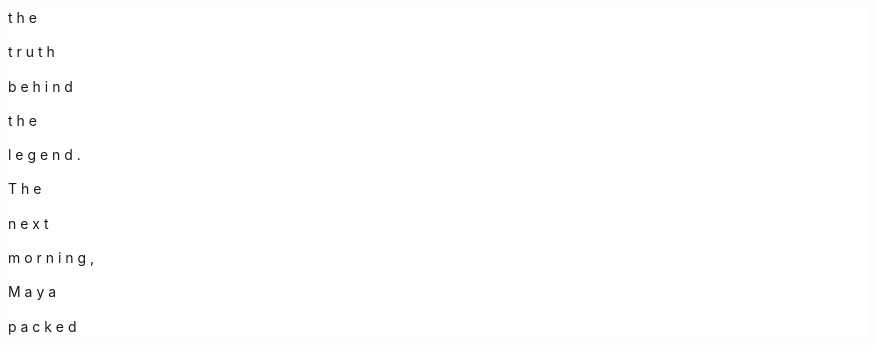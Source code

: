 t
h
e
 
t
r
u
t
h
 
b
e
h
i
n
d
 
t
h
e
 
l
e
g
e
n
d
.




T
h
e
 
n
e
x
t
 
m
o
r
n
i
n
g
,
 
M
a
y
a
 
p
a
c
k
e
d
 